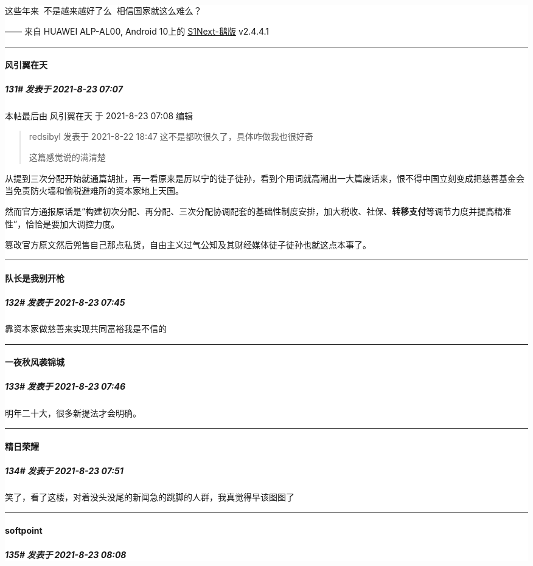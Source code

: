 
这些年来  不是越来越好了么  相信国家就这么难么？ 

—— 来自 HUAWEI ALP-AL00, Android 10上的 [S1Next-鹅版](https://github.com/ykrank/S1-Next/releases) v2.4.4.1


                                                 

*****

####  风引翼在天  
##### 131#       发表于 2021-8-23 07:07


 本帖最后由 风引翼在天 于 2021-8-23 07:08 编辑 
<blockquote>redsibyl 发表于 2021-8-22 18:47
这不是都吹很久了，具体咋做我也很好奇


这篇感觉说的满清楚</blockquote>
从提到三次分配开始就通篇胡扯，再一看原来是厉以宁的徒子徒孙，看到个用词就高潮出一大篇废话来，恨不得中国立刻变成把慈善基金会当免责防火墙和偷税避难所的资本家地上天国。

然而官方通报原话是“构建初次分配、再分配、三次分配协调配套的基础性制度安排，加大税收、社保、<strong>转移支付</strong>等调节力度并提高精准性”，恰恰是要加大调控力度。

篡改官方原文然后兜售自己那点私货，自由主义过气公知及其财经媒体徒子徒孙也就这点本事了。


*****

####  队长是我别开枪  
##### 132#       发表于 2021-8-23 07:45


靠资本家做慈善来实现共同富裕我是不信的


*****

####  一夜秋风袭锦城  
##### 133#       发表于 2021-8-23 07:46


明年二十大，很多新提法才会明确。


*****

####  精日荣耀  
##### 134#       发表于 2021-8-23 07:51


笑了，看了这楼，对着没头没尾的新闻急的跳脚的人群，我真觉得早该图图了


                                                 

*****

####  softpoint  
##### 135#       发表于 2021-8-23 08:08
